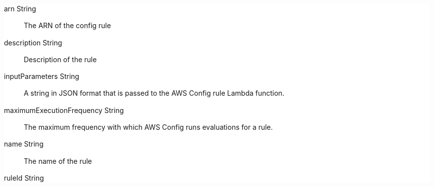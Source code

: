 </pulumi-choosable>
</div>

<div>
<pulumi-choosable type="language" values="java">
<dl class="resources-properties"><dt class="property-optional"
            title="Optional">
        <span id="state_arn_java">
<a data-swiftype-name="resource-property" data-swiftype-type="text" href="#state_arn_java" style="color: inherit; text-decoration: inherit;">arn</a>
</span>
        <span class="property-indicator"></span>
        <span class="property-type">String</span>
    </dt>
    <dd><p>The ARN of the config rule</p>
</dd><dt class="property-optional"
            title="Optional">
        <span id="state_description_java">
<a data-swiftype-name="resource-property" data-swiftype-type="text" href="#state_description_java" style="color: inherit; text-decoration: inherit;">description</a>
</span>
        <span class="property-indicator"></span>
        <span class="property-type">String</span>
    </dt>
    <dd><p>Description of the rule</p>
</dd><dt class="property-optional"
            title="Optional">
        <span id="state_inputparameters_java">
<a data-swiftype-name="resource-property" data-swiftype-type="text" href="#state_inputparameters_java" style="color: inherit; text-decoration: inherit;">input<wbr>Parameters</a>
</span>
        <span class="property-indicator"></span>
        <span class="property-type">String</span>
    </dt>
    <dd><p>A string in JSON format that is passed to the AWS Config rule Lambda function.</p>
</dd><dt class="property-optional"
            title="Optional">
        <span id="state_maximumexecutionfrequency_java">
<a data-swiftype-name="resource-property" data-swiftype-type="text" href="#state_maximumexecutionfrequency_java" style="color: inherit; text-decoration: inherit;">maximum<wbr>Execution<wbr>Frequency</a>
</span>
        <span class="property-indicator"></span>
        <span class="property-type">String</span>
    </dt>
    <dd><p>The maximum frequency with which AWS Config runs evaluations for a rule.</p>
</dd><dt class="property-optional"
            title="Optional">
        <span id="state_name_java">
<a data-swiftype-name="resource-property" data-swiftype-type="text" href="#state_name_java" style="color: inherit; text-decoration: inherit;">name</a>
</span>
        <span class="property-indicator"></span>
        <span class="property-type">String</span>
    </dt>
    <dd><p>The name of the rule</p>
</dd><dt class="property-optional"
            title="Optional">
        <span id="state_ruleid_java">
<a data-swiftype-name="resource-property" data-swiftype-type="text" href="#state_ruleid_java" style="color: inherit; text-decoration: inherit;">rule<wbr>Id</a>
</span>
        <span class="property-indicator"></span>
        <span class="property-type">String</span>